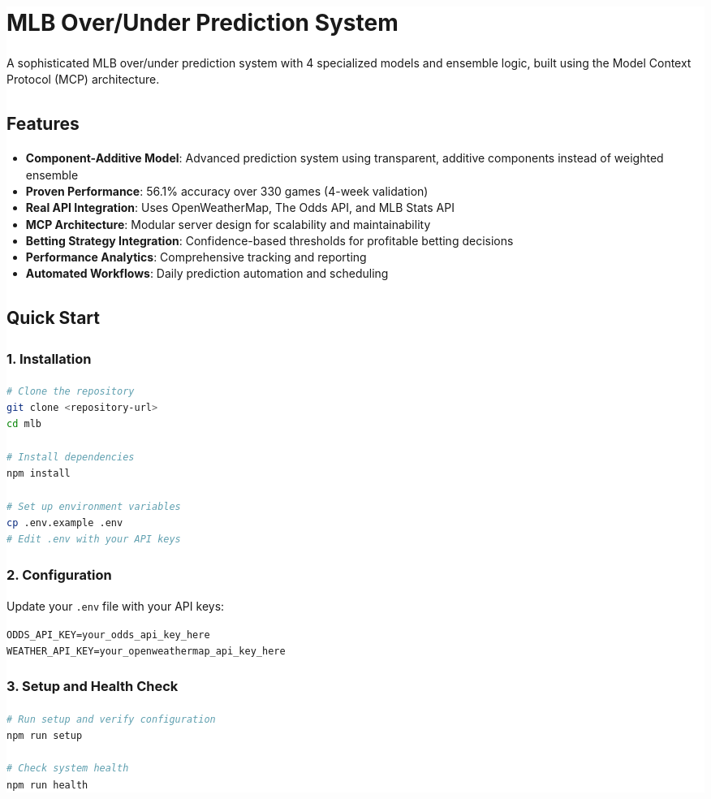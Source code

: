 # MLB Over/Under Prediction System

A sophisticated MLB over/under prediction system with 4 specialized models and ensemble logic, built using the Model Context Protocol (MCP) architecture.

## Features

- **Component-Additive Model**: Advanced prediction system using transparent, additive components instead of weighted ensemble
- **Proven Performance**: 56.1% accuracy over 330 games (4-week validation)
- **Real API Integration**: Uses OpenWeatherMap, The Odds API, and MLB Stats API
- **MCP Architecture**: Modular server design for scalability and maintainability
- **Betting Strategy Integration**: Confidence-based thresholds for profitable betting decisions
- **Performance Analytics**: Comprehensive tracking and reporting
- **Automated Workflows**: Daily prediction automation and scheduling

## Quick Start

### 1. Installation

```bash
# Clone the repository
git clone <repository-url>
cd mlb

# Install dependencies
npm install

# Set up environment variables
cp .env.example .env
# Edit .env with your API keys
```

### 2. Configuration

Update your `.env` file with your API keys:

```env
ODDS_API_KEY=your_odds_api_key_here
WEATHER_API_KEY=your_openweathermap_api_key_here
```

### 3. Setup and Health Check

```bash
# Run setup and verify configuration
npm run setup

# Check system health
npm run health
```
